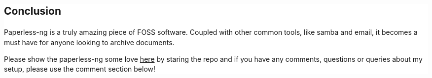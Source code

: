 ## Conclusion

Paperless-ng is a truly amazing piece of FOSS software. Coupled with other common tools, like samba and email, it becomes a must have for anyone looking to archive documents.

Please show the paperless-ng some love [here](https://github.com/jonaswinkler/paperless-ng) by staring the repo and if you have any comments, questions or queries about my setup, please use the comment section below!

